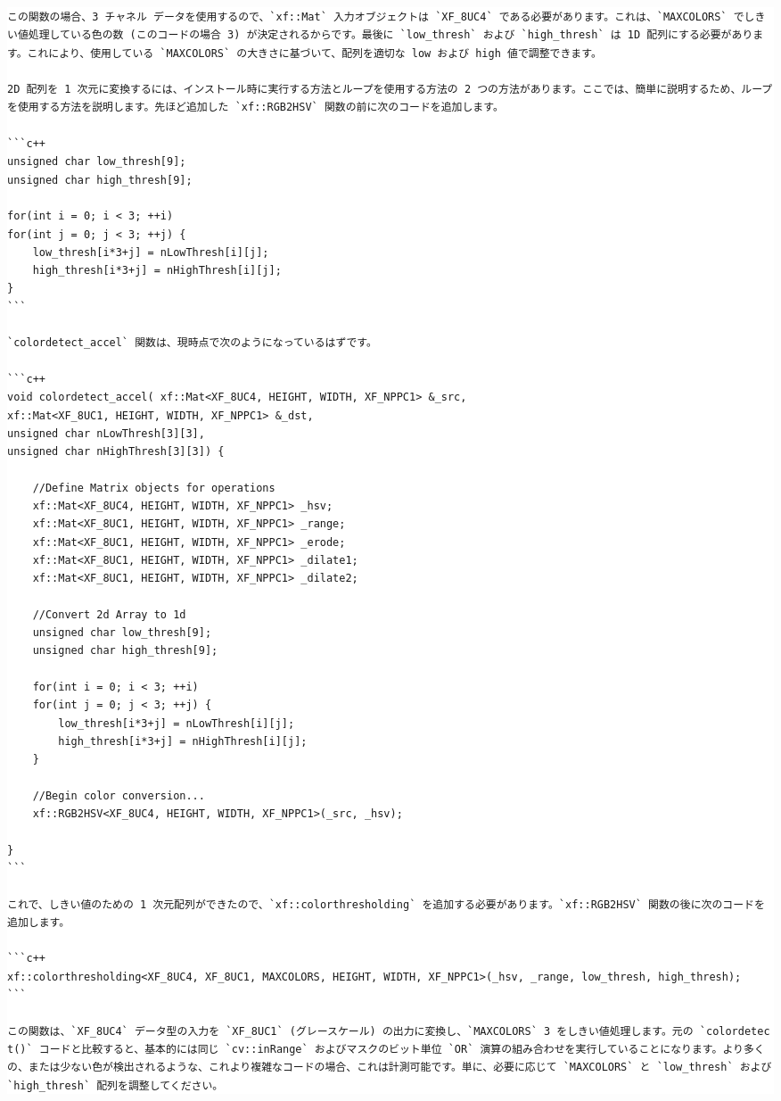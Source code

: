     この関数の場合、3 チャネル データを使用するので、`xf::Mat` 入力オブジェクトは `XF_8UC4` である必要があります。これは、`MAXCOLORS` でしきい値処理している色の数 (このコードの場合 3) が決定されるからです。最後に `low_thresh` および `high_thresh` は 1D 配列にする必要があります。これにより、使用している `MAXCOLORS` の大きさに基づいて、配列を適切な low および high 値で調整できます。

    2D 配列を 1 次元に変換するには、インストール時に実行する方法とループを使用する方法の 2 つの方法があります。ここでは、簡単に説明するため、ループを使用する方法を説明します。先ほど追加した `xf::RGB2HSV` 関数の前に次のコードを追加します。

    ```c++
    unsigned char low_thresh[9];
    unsigned char high_thresh[9];

    for(int i = 0; i < 3; ++i)
    for(int j = 0; j < 3; ++j) {
        low_thresh[i*3+j] = nLowThresh[i][j];
        high_thresh[i*3+j] = nHighThresh[i][j];		
    }
    ```

    `colordetect_accel` 関数は、現時点で次のようになっているはずです。

    ```c++
    void colordetect_accel( xf::Mat<XF_8UC4, HEIGHT, WIDTH, XF_NPPC1> &_src,
    xf::Mat<XF_8UC1, HEIGHT, WIDTH, XF_NPPC1> &_dst,
    unsigned char nLowThresh[3][3],
    unsigned char nHighThresh[3][3]) {

        //Define Matrix objects for operations
        xf::Mat<XF_8UC4, HEIGHT, WIDTH, XF_NPPC1> _hsv;
        xf::Mat<XF_8UC1, HEIGHT, WIDTH, XF_NPPC1> _range;
        xf::Mat<XF_8UC1, HEIGHT, WIDTH, XF_NPPC1> _erode;
        xf::Mat<XF_8UC1, HEIGHT, WIDTH, XF_NPPC1> _dilate1;
        xf::Mat<XF_8UC1, HEIGHT, WIDTH, XF_NPPC1> _dilate2;

        //Convert 2d Array to 1d
        unsigned char low_thresh[9];
        unsigned char high_thresh[9];

        for(int i = 0; i < 3; ++i)
        for(int j = 0; j < 3; ++j) {
            low_thresh[i*3+j] = nLowThresh[i][j];
            high_thresh[i*3+j] = nHighThresh[i][j];		
        }

        //Begin color conversion...
        xf::RGB2HSV<XF_8UC4, HEIGHT, WIDTH, XF_NPPC1>(_src, _hsv);

    }
    ```

    これで、しきい値のための 1 次元配列ができたので、`xf::colorthresholding` を追加する必要があります。`xf::RGB2HSV` 関数の後に次のコードを追加します。

    ```c++
    xf::colorthresholding<XF_8UC4, XF_8UC1, MAXCOLORS, HEIGHT, WIDTH, XF_NPPC1>(_hsv, _range, low_thresh, high_thresh);
    ```

    この関数は、`XF_8UC4` データ型の入力を `XF_8UC1` (グレースケール) の出力に変換し、`MAXCOLORS` 3 をしきい値処理します。元の `colordetect()` コードと比較すると、基本的には同じ `cv::inRange` およびマスクのビット単位 `OR` 演算の組み合わせを実行していることになります。より多くの、または少ない色が検出されるような、これより複雑なコードの場合、これは計測可能です。単に、必要に応じて `MAXCOLORS` と `low_thresh` および `high_thresh` 配列を調整してください。
